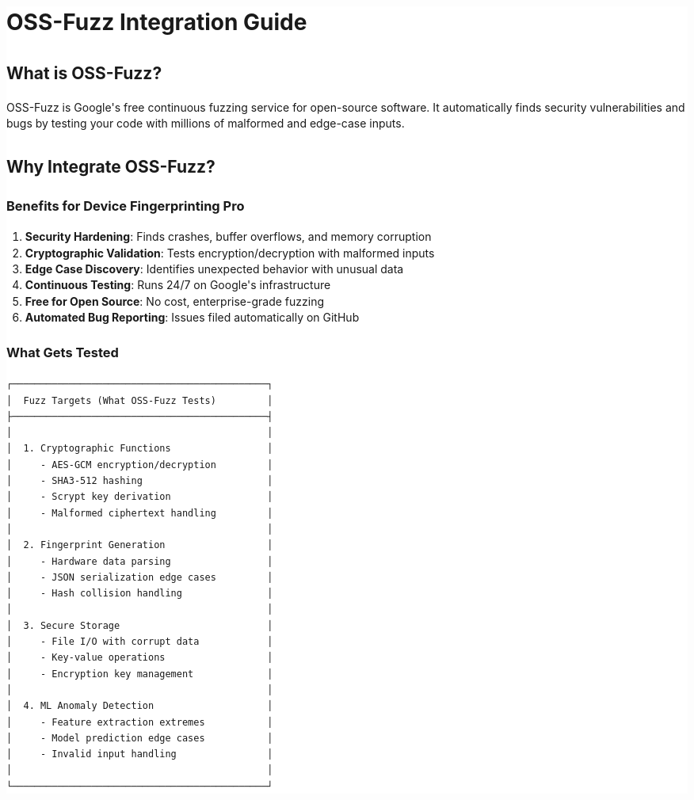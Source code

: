 # OSS-Fuzz Integration Guide

## What is OSS-Fuzz?

OSS-Fuzz is Google's free continuous fuzzing service for open-source software. It automatically finds security vulnerabilities and bugs by testing your code with millions of malformed and edge-case inputs.

## Why Integrate OSS-Fuzz?

### Benefits for Device Fingerprinting Pro

1. **Security Hardening**: Finds crashes, buffer overflows, and memory corruption
2. **Cryptographic Validation**: Tests encryption/decryption with malformed inputs
3. **Edge Case Discovery**: Identifies unexpected behavior with unusual data
4. **Continuous Testing**: Runs 24/7 on Google's infrastructure
5. **Free for Open Source**: No cost, enterprise-grade fuzzing
6. **Automated Bug Reporting**: Issues filed automatically on GitHub

### What Gets Tested

```
┌─────────────────────────────────────────────┐
│  Fuzz Targets (What OSS-Fuzz Tests)         │
├─────────────────────────────────────────────┤
│                                             │
│  1. Cryptographic Functions                 │
│     - AES-GCM encryption/decryption         │
│     - SHA3-512 hashing                      │
│     - Scrypt key derivation                 │
│     - Malformed ciphertext handling         │
│                                             │
│  2. Fingerprint Generation                  │
│     - Hardware data parsing                 │
│     - JSON serialization edge cases         │
│     - Hash collision handling               │
│                                             │
│  3. Secure Storage                          │
│     - File I/O with corrupt data            │
│     - Key-value operations                  │
│     - Encryption key management             │
│                                             │
│  4. ML Anomaly Detection                    │
│     - Feature extraction extremes           │
│     - Model prediction edge cases           │
│     - Invalid input handling                │
│                                             │
└─────────────────────────────────────────────┘
```
